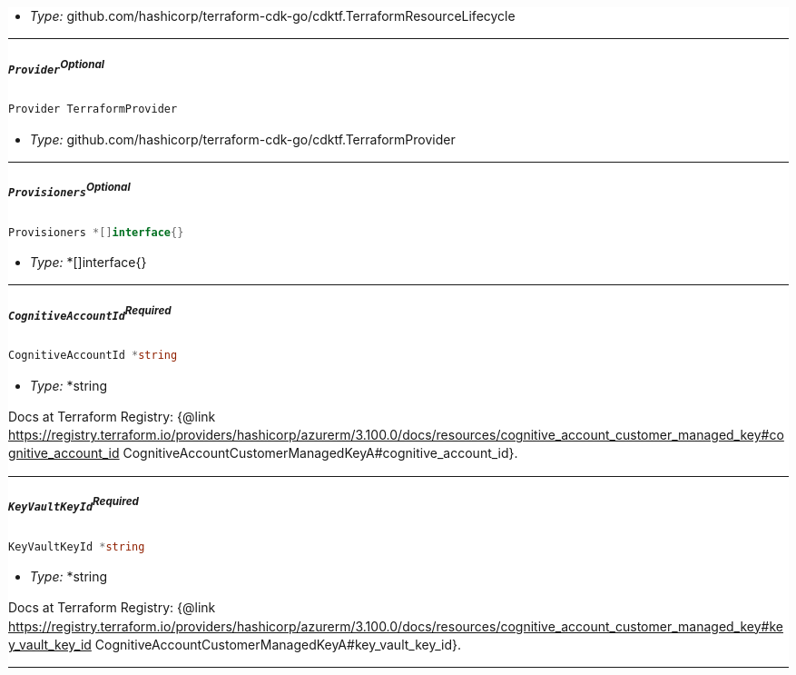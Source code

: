- *Type:* github.com/hashicorp/terraform-cdk-go/cdktf.TerraformResourceLifecycle

---

##### `Provider`<sup>Optional</sup> <a name="Provider" id="@cdktf/provider-azurerm.cognitiveAccountCustomerManagedKey.CognitiveAccountCustomerManagedKeyAConfig.property.provider"></a>

```go
Provider TerraformProvider
```

- *Type:* github.com/hashicorp/terraform-cdk-go/cdktf.TerraformProvider

---

##### `Provisioners`<sup>Optional</sup> <a name="Provisioners" id="@cdktf/provider-azurerm.cognitiveAccountCustomerManagedKey.CognitiveAccountCustomerManagedKeyAConfig.property.provisioners"></a>

```go
Provisioners *[]interface{}
```

- *Type:* *[]interface{}

---

##### `CognitiveAccountId`<sup>Required</sup> <a name="CognitiveAccountId" id="@cdktf/provider-azurerm.cognitiveAccountCustomerManagedKey.CognitiveAccountCustomerManagedKeyAConfig.property.cognitiveAccountId"></a>

```go
CognitiveAccountId *string
```

- *Type:* *string

Docs at Terraform Registry: {@link https://registry.terraform.io/providers/hashicorp/azurerm/3.100.0/docs/resources/cognitive_account_customer_managed_key#cognitive_account_id CognitiveAccountCustomerManagedKeyA#cognitive_account_id}.

---

##### `KeyVaultKeyId`<sup>Required</sup> <a name="KeyVaultKeyId" id="@cdktf/provider-azurerm.cognitiveAccountCustomerManagedKey.CognitiveAccountCustomerManagedKeyAConfig.property.keyVaultKeyId"></a>

```go
KeyVaultKeyId *string
```

- *Type:* *string

Docs at Terraform Registry: {@link https://registry.terraform.io/providers/hashicorp/azurerm/3.100.0/docs/resources/cognitive_account_customer_managed_key#key_vault_key_id CognitiveAccountCustomerManagedKeyA#key_vault_key_id}.

---